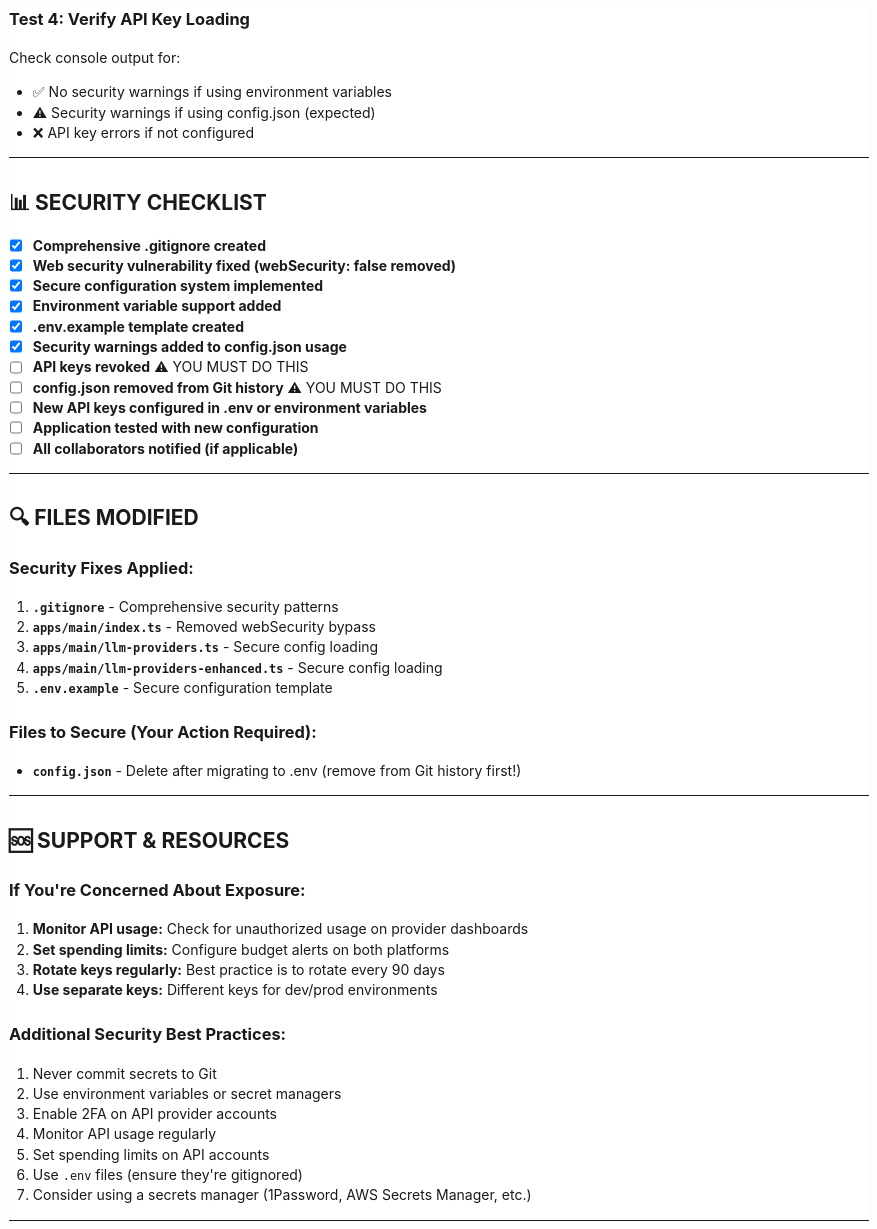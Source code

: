 ### Test 4: Verify API Key Loading
Check console output for:
- ✅ No security warnings if using environment variables
- ⚠️ Security warnings if using config.json (expected)
- ❌ API key errors if not configured

---

## 📊 SECURITY CHECKLIST

- [x] **Comprehensive .gitignore created**
- [x] **Web security vulnerability fixed (webSecurity: false removed)**
- [x] **Secure configuration system implemented**
- [x] **Environment variable support added**
- [x] **.env.example template created**
- [x] **Security warnings added to config.json usage**
- [ ] **API keys revoked** ⚠️ YOU MUST DO THIS
- [ ] **config.json removed from Git history** ⚠️ YOU MUST DO THIS
- [ ] **New API keys configured in .env or environment variables**
- [ ] **Application tested with new configuration**
- [ ] **All collaborators notified (if applicable)**

---

## 🔍 FILES MODIFIED

### Security Fixes Applied:
1. **`.gitignore`** - Comprehensive security patterns
2. **`apps/main/index.ts`** - Removed webSecurity bypass
3. **`apps/main/llm-providers.ts`** - Secure config loading
4. **`apps/main/llm-providers-enhanced.ts`** - Secure config loading
5. **`.env.example`** - Secure configuration template

### Files to Secure (Your Action Required):
- **`config.json`** - Delete after migrating to .env (remove from Git history first!)

---

## 🆘 SUPPORT & RESOURCES

### If You're Concerned About Exposure:
1. **Monitor API usage:** Check for unauthorized usage on provider dashboards
2. **Set spending limits:** Configure budget alerts on both platforms
3. **Rotate keys regularly:** Best practice is to rotate every 90 days
4. **Use separate keys:** Different keys for dev/prod environments

### Additional Security Best Practices:
1. Never commit secrets to Git
2. Use environment variables or secret managers
3. Enable 2FA on API provider accounts
4. Monitor API usage regularly
5. Set spending limits on API accounts
6. Use `.env` files (ensure they're gitignored)
7. Consider using a secrets manager (1Password, AWS Secrets Manager, etc.)

---